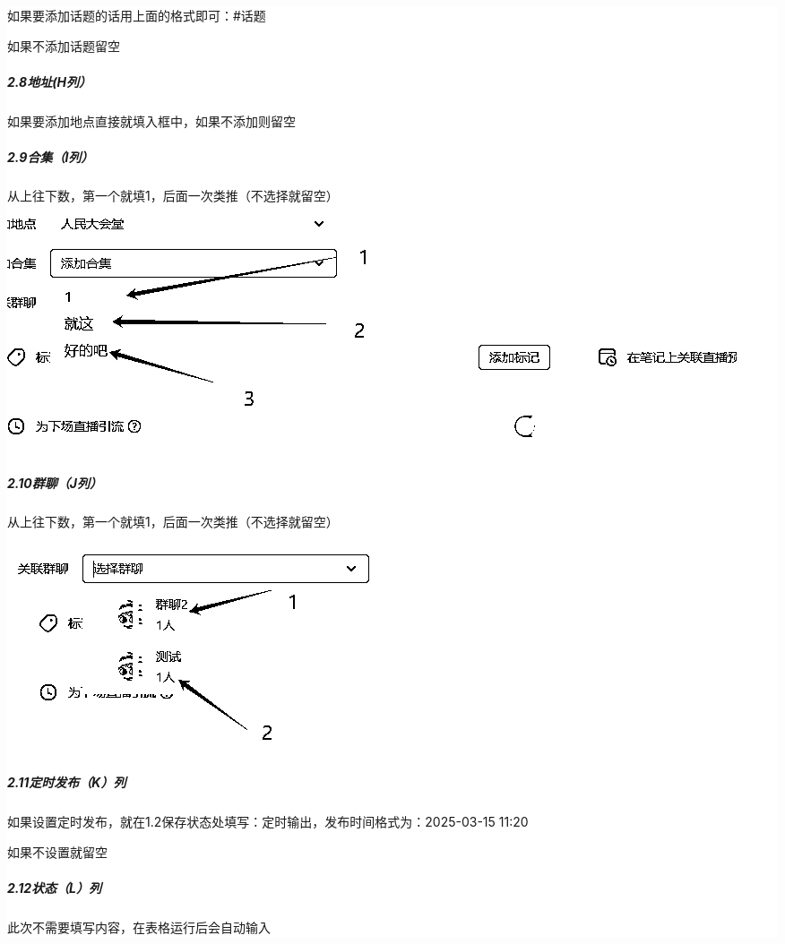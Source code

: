 如果要添加话题的话用上面的格式即可：#话题

如果不添加话题留空

##### 2.8地址(H列）

如果要添加地点直接就填入框中，如果不添加则留空

##### 2.9合集（I列）

从上往下数，第一个就填1，后面一次类推（不选择就留空）

![](img/401044994044bc2c7cc0023984b21407.png)

##### 2.10群聊（J列）

从上往下数，第一个就填1，后面一次类推（不选择就留空）

![](img/02c6716d0f63f207ef7d31a2623cdb0b.png)

##### 2.11定时发布（K）列

如果设置定时发布，就在1.2保存状态处填写：定时输出，发布时间格式为：2025-03-15 11:20

如果不设置就留空

##### 2.12状态（L）列

此次不需要填写内容，在表格运行后会自动输入
